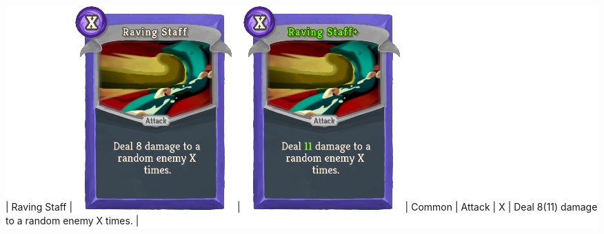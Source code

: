 | Raving Staff | ![](small-card-images/RavingStaff.png) | ![](small-card-images/RavingStaffPlus.png) | Common | Attack | X | Deal 8(11) damage to a random enemy X times. |